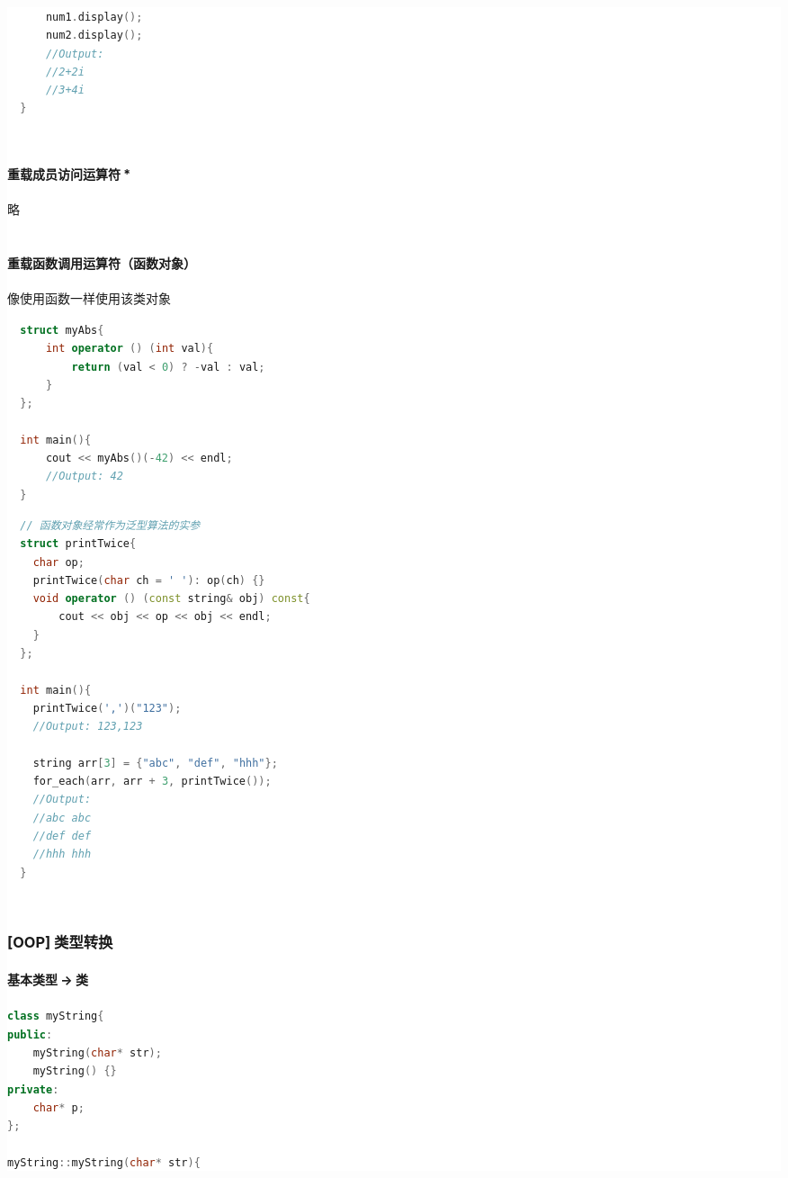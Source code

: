 ```cpp
      num1.display();
      num2.display();
      //Output:
      //2+2i
      //3+4i
  }
```
<br>

#### **重载成员访问运算符 \***  
略  
<br>

#### **重载函数调用运算符（函数对象）**
像使用函数一样使用该类对象   
```cpp
  struct myAbs{
      int operator () (int val){
          return (val < 0) ? -val : val;
      }
  };

  int main(){
      cout << myAbs()(-42) << endl;
      //Output: 42
  }
```
```cpp
  // 函数对象经常作为泛型算法的实参
  struct printTwice{
    char op;
    printTwice(char ch = ' '): op(ch) {}
    void operator () (const string& obj) const{
        cout << obj << op << obj << endl;
    }
  };

  int main(){
    printTwice(',')("123");
    //Output: 123,123

    string arr[3] = {"abc", "def", "hhh"};
    for_each(arr, arr + 3, printTwice());
    //Output:
    //abc abc
    //def def
    //hhh hhh
  }
```
<br>

### **[OOP] 类型转换**  
#### **基本类型 -> 类**  
  ```cpp
  class myString{
  public:
      myString(char* str);
      myString() {}
  private:
      char* p;
  };

  myString::myString(char* str){
  ```